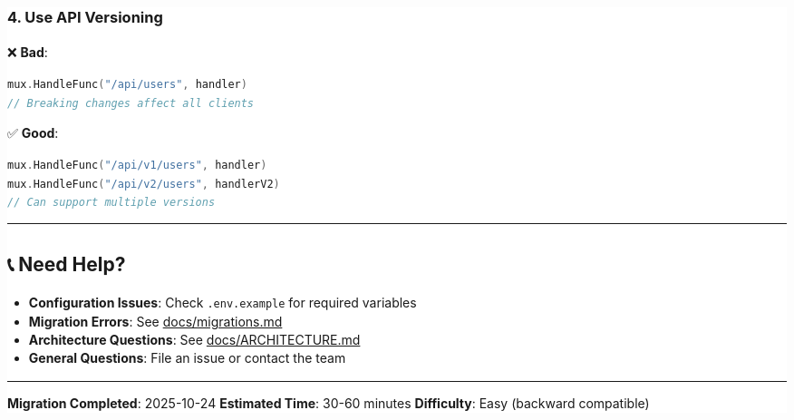 ### 4. Use API Versioning

❌ **Bad**:
```go
mux.HandleFunc("/api/users", handler)
// Breaking changes affect all clients
```

✅ **Good**:
```go
mux.HandleFunc("/api/v1/users", handler)
mux.HandleFunc("/api/v2/users", handlerV2)
// Can support multiple versions
```

---

## 📞 Need Help?

- **Configuration Issues**: Check `.env.example` for required variables
- **Migration Errors**: See [docs/migrations.md](migrations.md)
- **Architecture Questions**: See [docs/ARCHITECTURE.md](ARCHITECTURE.md)
- **General Questions**: File an issue or contact the team

---

**Migration Completed**: 2025-10-24
**Estimated Time**: 30-60 minutes
**Difficulty**: Easy (backward compatible)
